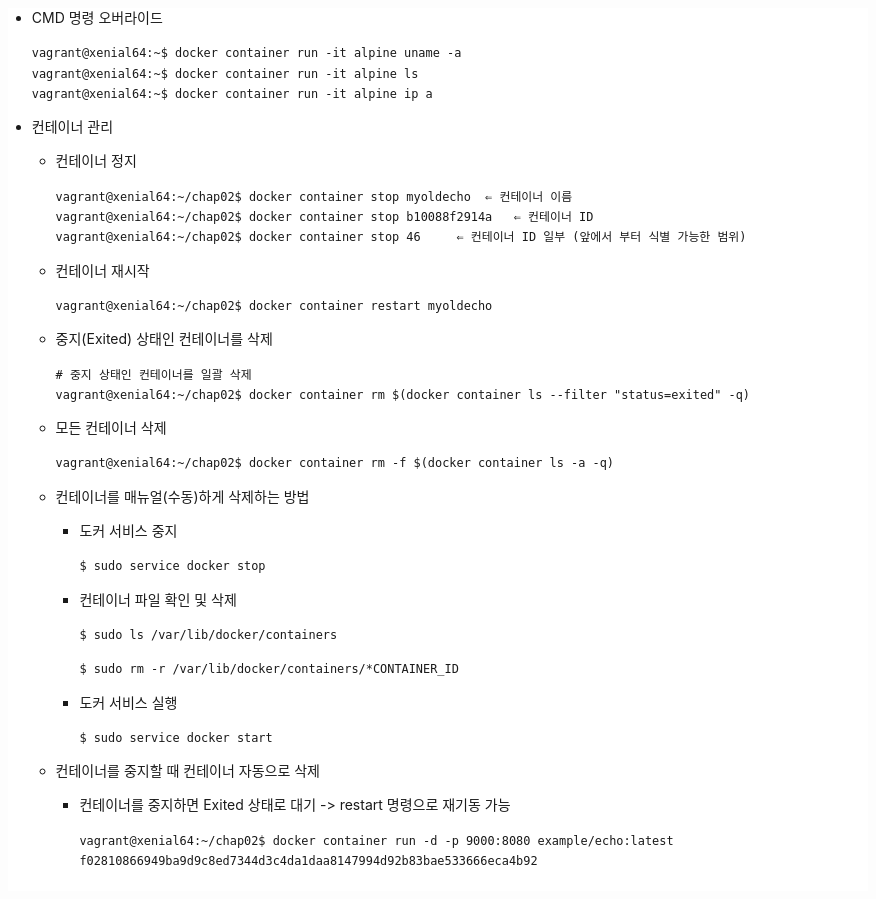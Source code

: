   - CMD 명령 오버라이드

    ```
    vagrant@xenial64:~$ docker container run -it alpine uname -a
    vagrant@xenial64:~$ docker container run -it alpine ls
    vagrant@xenial64:~$ docker container run -it alpine ip a
    ```

- 컨테이너 관리

  - 컨테이너 정지

    ```
    vagrant@xenial64:~/chap02$ docker container stop myoldecho	⇐ 컨테이너 이름
    vagrant@xenial64:~/chap02$ docker container stop b10088f2914a	⇐ 컨테이너 ID
    vagrant@xenial64:~/chap02$ docker container stop 46		⇐ 컨테이너 ID 일부 (앞에서 부터 식별 가능한 범위)
    ```

  - 컨테이너 재시작

    ```
    vagrant@xenial64:~/chap02$ docker container restart myoldecho
    ```

  - 중지(Exited) 상태인 컨테이너를 삭제

    ```
    # 중지 상태인 컨테이너를 일괄 삭제
    vagrant@xenial64:~/chap02$ docker container rm $(docker container ls --filter "status=exited" -q)
    ```

  - 모든 컨테이너 삭제

    ```
    vagrant@xenial64:~/chap02$ docker container rm -f $(docker container ls -a -q)
    ```

  - 컨테이너를 매뉴얼(수동)하게 삭제하는 방법

    - 도커 서비스 중지

      `$ sudo service docker stop`

    - 컨테이너 파일 확인 및 삭제

      `$ sudo ls /var/lib/docker/containers`

      `$ sudo rm -r /var/lib/docker/containers/*CONTAINER_ID`

    - 도커 서비스 실행

      `$ sudo service docker start`

  - 컨테이너를 중지할 때 컨테이너 자동으로 삭제

    - 컨테이너를 중지하면 Exited 상태로 대기 -> restart 명령으로 재기동 가능

      ```
      vagrant@xenial64:~/chap02$ docker container run -d -p 9000:8080 example/echo:latest
      f02810866949ba9d9c8ed7344d3c4da1daa8147994d92b83bae533666eca4b92
      